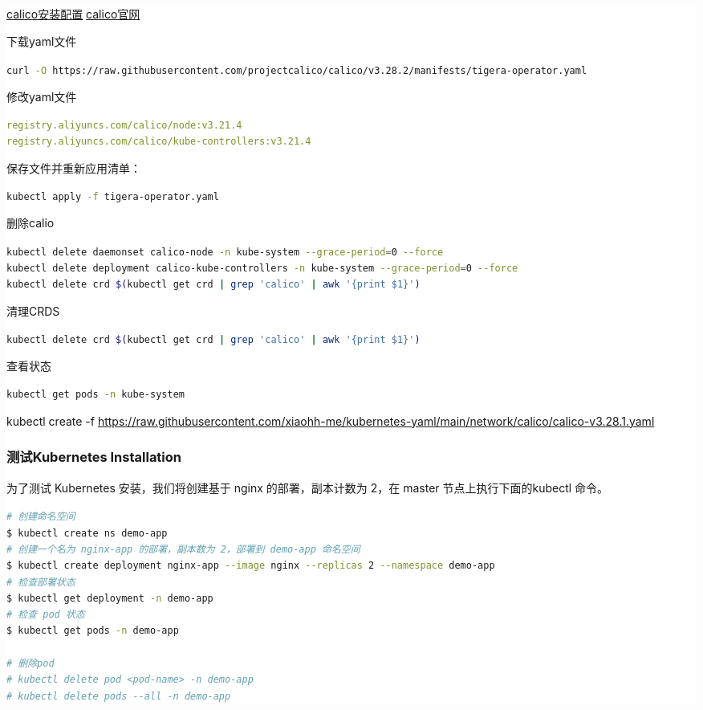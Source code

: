 [calico安装配置](https://www.cnblogs.com/david-cloud/p/18291673)
[calico官网](https://docs.tigera.io/calico/latest/getting-started/kubernetes/quickstart)

下载yaml文件
```bash
curl -O https://raw.githubusercontent.com/projectcalico/calico/v3.28.2/manifests/tigera-operator.yaml
```

修改yaml文件
```yaml
registry.aliyuncs.com/calico/node:v3.21.4
registry.aliyuncs.com/calico/kube-controllers:v3.21.4
```

保存文件并重新应用清单：
```bash
kubectl apply -f tigera-operator.yaml
```

删除calio
```bash
kubectl delete daemonset calico-node -n kube-system --grace-period=0 --force
kubectl delete deployment calico-kube-controllers -n kube-system --grace-period=0 --force
kubectl delete crd $(kubectl get crd | grep 'calico' | awk '{print $1}')
```

清理CRDS
```bash
kubectl delete crd $(kubectl get crd | grep 'calico' | awk '{print $1}')
```

查看状态
```bash
kubectl get pods -n kube-system
```

kubectl create -f https://raw.githubusercontent.com/xiaohh-me/kubernetes-yaml/main/network/calico/calico-v3.28.1.yaml


### 测试Kubernetes Installation

为了测试 Kubernetes 安装，我们将创建基于 nginx 的部署，副本计数为 2，在 master 节点上执行下面的kubectl 命令。

```bash
# 创建命名空间
$ kubectl create ns demo-app
# 创建一个名为 nginx-app 的部署，副本数为 2，部署到 demo-app 命名空间
$ kubectl create deployment nginx-app --image nginx --replicas 2 --namespace demo-app
# 检查部署状态
$ kubectl get deployment -n demo-app
# 检查 pod 状态
$ kubectl get pods -n demo-app

# 删除pod
# kubectl delete pod <pod-name> -n demo-app
# kubectl delete pods --all -n demo-app
```
